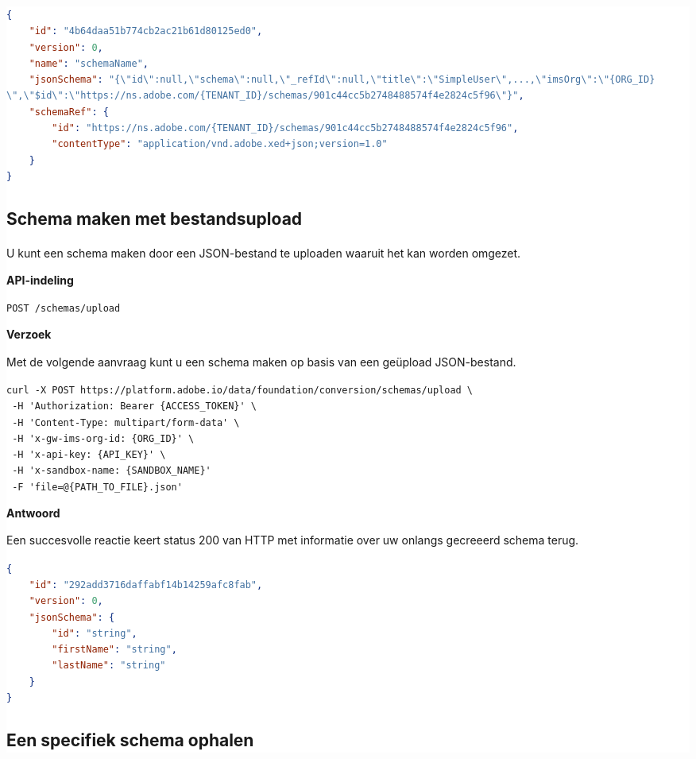 ```json
{
    "id": "4b64daa51b774cb2ac21b61d80125ed0",
    "version": 0,
    "name": "schemaName",
    "jsonSchema": "{\"id\":null,\"schema\":null,\"_refId\":null,\"title\":\"SimpleUser\",...,\"imsOrg\":\"{ORG_ID}\",\"$id\":\"https://ns.adobe.com/{TENANT_ID}/schemas/901c44cc5b2748488574f4e2824c5f96\"}",
    "schemaRef": {
        "id": "https://ns.adobe.com/{TENANT_ID}/schemas/901c44cc5b2748488574f4e2824c5f96",
        "contentType": "application/vnd.adobe.xed+json;version=1.0"
    }
}
```

## Schema maken met bestandsupload

U kunt een schema maken door een JSON-bestand te uploaden waaruit het kan worden omgezet.

**API-indeling**

```http
POST /schemas/upload
```

**Verzoek**

Met de volgende aanvraag kunt u een schema maken op basis van een geüpload JSON-bestand.

```shell
curl -X POST https://platform.adobe.io/data/foundation/conversion/schemas/upload \
 -H 'Authorization: Bearer {ACCESS_TOKEN}' \
 -H 'Content-Type: multipart/form-data' \
 -H 'x-gw-ims-org-id: {ORG_ID}' \
 -H 'x-api-key: {API_KEY}' \
 -H 'x-sandbox-name: {SANDBOX_NAME}'
 -F 'file=@{PATH_TO_FILE}.json'
```

**Antwoord**

Een succesvolle reactie keert status 200 van HTTP met informatie over uw onlangs gecreeerd schema terug.

```json
{
    "id": "292add3716daffabf14b14259afc8fab",
    "version": 0,
    "jsonSchema": {
        "id": "string",
        "firstName": "string",
        "lastName": "string"
    }
}
```

## Een specifiek schema ophalen
